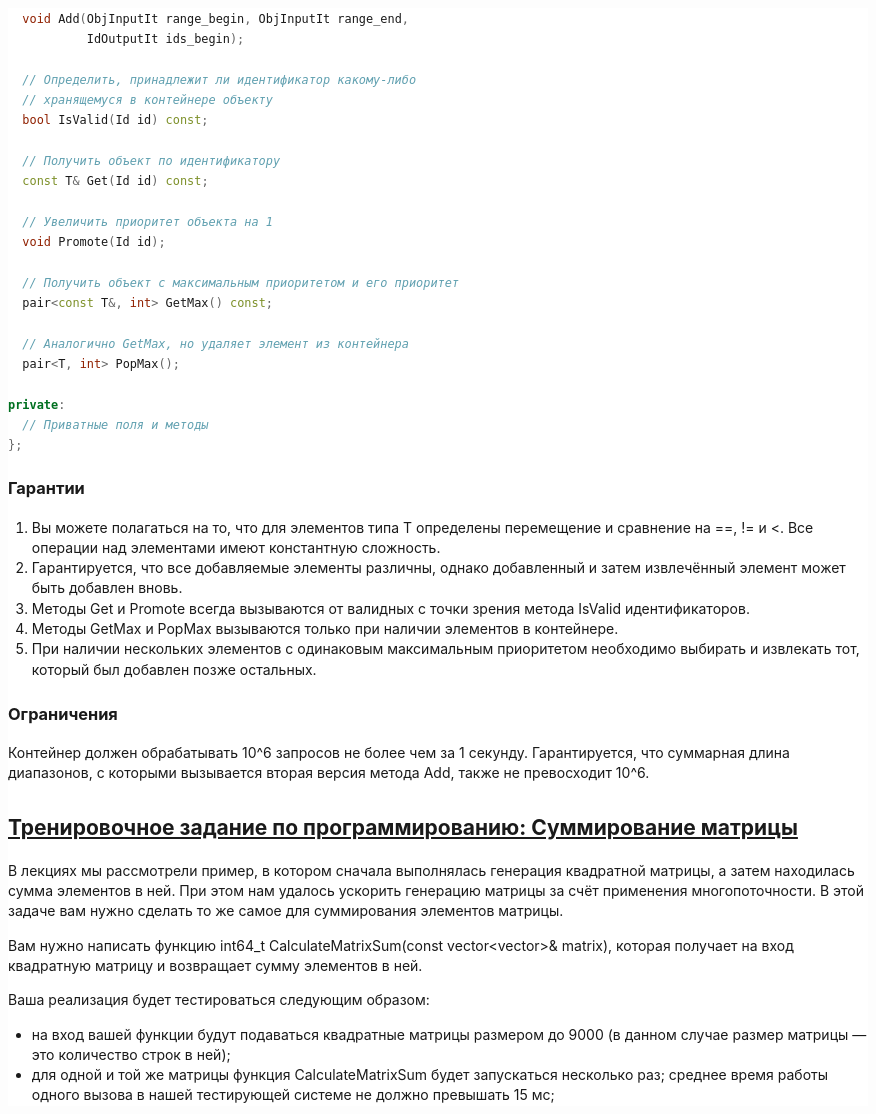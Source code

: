 ```cpp
  void Add(ObjInputIt range_begin, ObjInputIt range_end,
           IdOutputIt ids_begin);

  // Определить, принадлежит ли идентификатор какому-либо
  // хранящемуся в контейнере объекту
  bool IsValid(Id id) const;

  // Получить объект по идентификатору
  const T& Get(Id id) const;

  // Увеличить приоритет объекта на 1
  void Promote(Id id);

  // Получить объект с максимальным приоритетом и его приоритет
  pair<const T&, int> GetMax() const;

  // Аналогично GetMax, но удаляет элемент из контейнера
  pair<T, int> PopMax();

private:
  // Приватные поля и методы
};
```

### Гарантии
1. Вы можете полагаться на то, что для элементов типа T определены перемещение и сравнение на ==, != и <. Все операции над элементами имеют константную сложность.
2. Гарантируется, что все добавляемые элементы различны, однако добавленный и затем извлечённый элемент может быть добавлен вновь.
3. Методы Get и Promote всегда вызываются от валидных с точки зрения метода IsValid идентификаторов.
4. Методы GetMax и PopMax вызываются только при наличии элементов в контейнере.
5. При наличии нескольких элементов с одинаковым максимальным приоритетом необходимо выбирать и извлекать тот, который был добавлен позже остальных.

### Ограничения
Контейнер должен обрабатывать 10^6 запросов не более чем за 1 секунду. Гарантируется, что суммарная длина диапазонов, с которыми вызывается вторая версия метода Add, также не превосходит 10^6.

## [Тренировочное задание по программированию: Суммирование матрицы](https://github.com/m3nf1s/Modern-Cplusplus/tree/master/Red%20Belt/Week_5/Task_8)

В лекциях мы рассмотрели пример, в котором сначала выполнялась генерация квадратной матрицы, а затем находилась сумма элементов в ней. При этом нам удалось ускорить генерацию матрицы за счёт применения многопоточности. В этой задаче вам нужно сделать то же самое для суммирования элементов матрицы.

Вам нужно написать функцию int64_t CalculateMatrixSum(const vector<vector<int>>& matrix), которая получает на вход квадратную матрицу и возвращает сумму элементов в ней.

Ваша реализация будет тестироваться следующим образом:
* на вход вашей функции будут подаваться квадратные матрицы размером до 9000 (в данном случае размер матрицы — это количество строк в ней);
* для одной и той же матрицы функция CalculateMatrixSum будет запускаться несколько раз; среднее время работы одного вызова в нашей тестирующей системе не должно превышать 15 мс;
